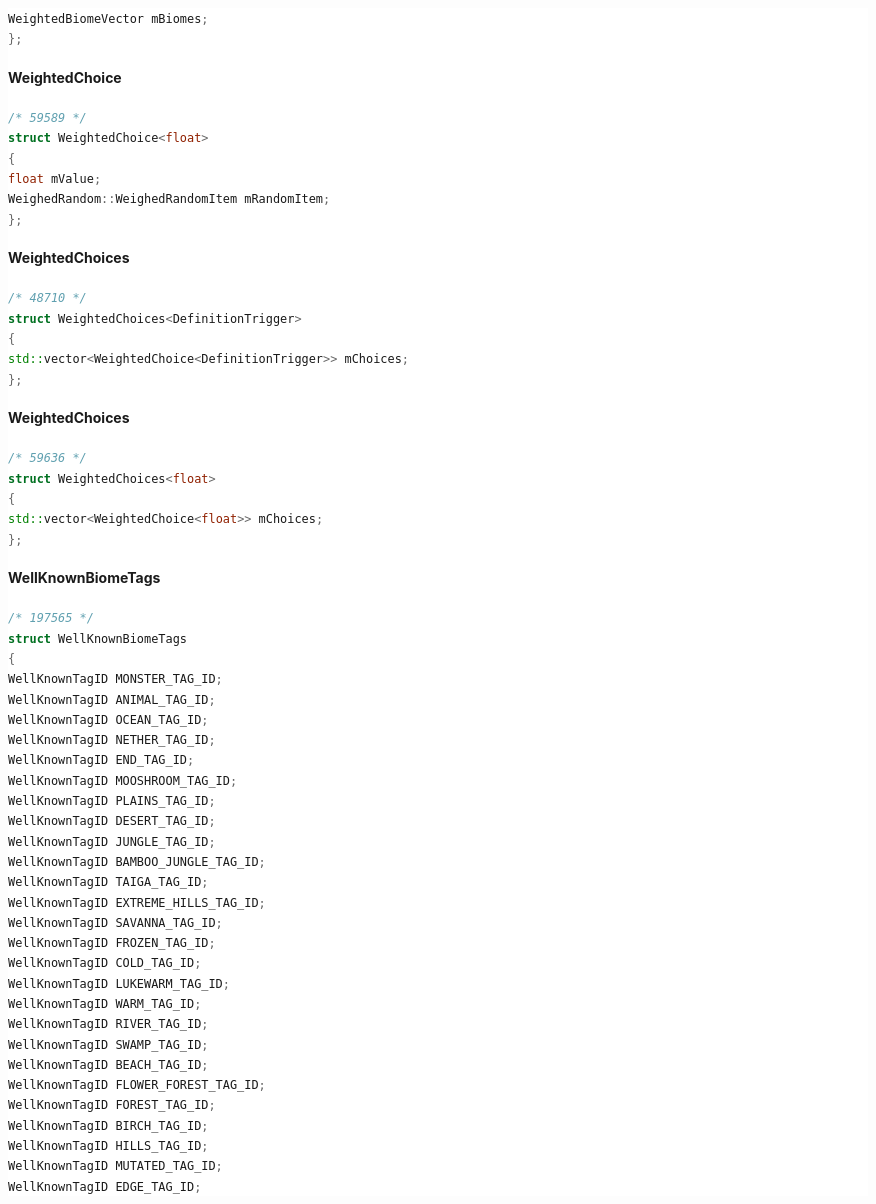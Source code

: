```cpp
WeightedBiomeVector mBiomes;
};

```
#### WeightedChoice<float>
```cpp
/* 59589 */
struct WeightedChoice<float>
{
float mValue;
WeighedRandom::WeighedRandomItem mRandomItem;
};

```
#### WeightedChoices<DefinitionTrigger>
```cpp
/* 48710 */
struct WeightedChoices<DefinitionTrigger>
{
std::vector<WeightedChoice<DefinitionTrigger>> mChoices;
};

```
#### WeightedChoices<float>
```cpp
/* 59636 */
struct WeightedChoices<float>
{
std::vector<WeightedChoice<float>> mChoices;
};

```
#### WellKnownBiomeTags
```cpp
/* 197565 */
struct WellKnownBiomeTags
{
WellKnownTagID MONSTER_TAG_ID;
WellKnownTagID ANIMAL_TAG_ID;
WellKnownTagID OCEAN_TAG_ID;
WellKnownTagID NETHER_TAG_ID;
WellKnownTagID END_TAG_ID;
WellKnownTagID MOOSHROOM_TAG_ID;
WellKnownTagID PLAINS_TAG_ID;
WellKnownTagID DESERT_TAG_ID;
WellKnownTagID JUNGLE_TAG_ID;
WellKnownTagID BAMBOO_JUNGLE_TAG_ID;
WellKnownTagID TAIGA_TAG_ID;
WellKnownTagID EXTREME_HILLS_TAG_ID;
WellKnownTagID SAVANNA_TAG_ID;
WellKnownTagID FROZEN_TAG_ID;
WellKnownTagID COLD_TAG_ID;
WellKnownTagID LUKEWARM_TAG_ID;
WellKnownTagID WARM_TAG_ID;
WellKnownTagID RIVER_TAG_ID;
WellKnownTagID SWAMP_TAG_ID;
WellKnownTagID BEACH_TAG_ID;
WellKnownTagID FLOWER_FOREST_TAG_ID;
WellKnownTagID FOREST_TAG_ID;
WellKnownTagID BIRCH_TAG_ID;
WellKnownTagID HILLS_TAG_ID;
WellKnownTagID MUTATED_TAG_ID;
WellKnownTagID EDGE_TAG_ID;
```